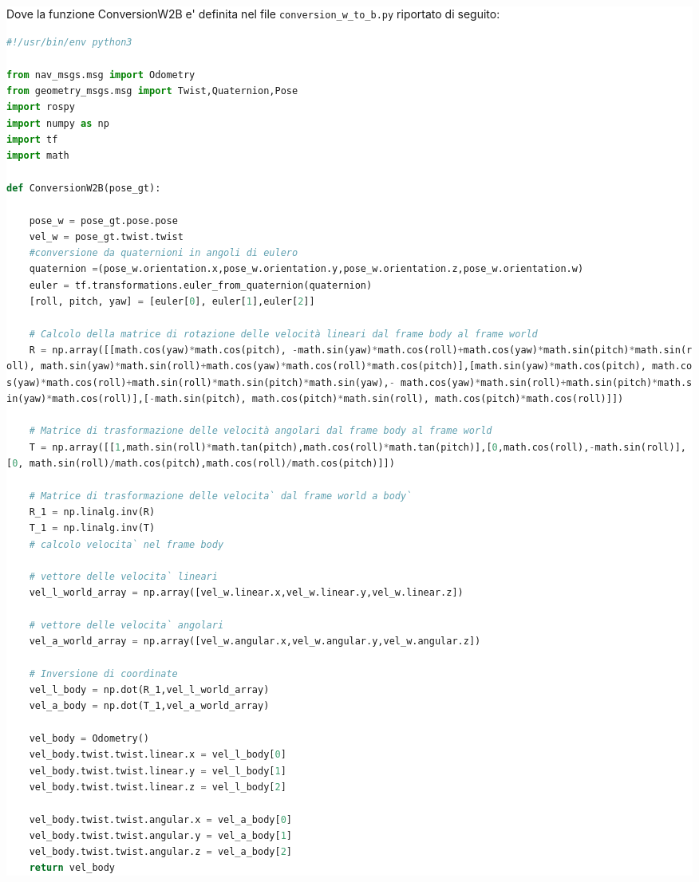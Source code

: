 ``` python
```

Dove la funzione ConversionW2B e' definita nel file `conversion_w_to_b.py` riportato di seguito:

``` python
#!/usr/bin/env python3

from nav_msgs.msg import Odometry
from geometry_msgs.msg import Twist,Quaternion,Pose 
import rospy
import numpy as np
import tf
import math

def ConversionW2B(pose_gt):

    pose_w = pose_gt.pose.pose
    vel_w = pose_gt.twist.twist 
    #conversione da quaternioni in angoli di eulero
    quaternion =(pose_w.orientation.x,pose_w.orientation.y,pose_w.orientation.z,pose_w.orientation.w)
    euler = tf.transformations.euler_from_quaternion(quaternion)
    [roll, pitch, yaw] = [euler[0], euler[1],euler[2]]
        
    # Calcolo della matrice di rotazione delle velocità lineari dal frame body al frame world
    R = np.array([[math.cos(yaw)*math.cos(pitch), -math.sin(yaw)*math.cos(roll)+math.cos(yaw)*math.sin(pitch)*math.sin(roll), math.sin(yaw)*math.sin(roll)+math.cos(yaw)*math.cos(roll)*math.cos(pitch)],[math.sin(yaw)*math.cos(pitch), math.cos(yaw)*math.cos(roll)+math.sin(roll)*math.sin(pitch)*math.sin(yaw),- math.cos(yaw)*math.sin(roll)+math.sin(pitch)*math.sin(yaw)*math.cos(roll)],[-math.sin(pitch), math.cos(pitch)*math.sin(roll), math.cos(pitch)*math.cos(roll)]])

    # Matrice di trasformazione delle velocità angolari dal frame body al frame world
    T = np.array([[1,math.sin(roll)*math.tan(pitch),math.cos(roll)*math.tan(pitch)],[0,math.cos(roll),-math.sin(roll)],[0, math.sin(roll)/math.cos(pitch),math.cos(roll)/math.cos(pitch)]])
        
    # Matrice di trasformazione delle velocita` dal frame world a body`
    R_1 = np.linalg.inv(R)
    T_1 = np.linalg.inv(T)
    # calcolo velocita` nel frame body

    # vettore delle velocita` lineari
    vel_l_world_array = np.array([vel_w.linear.x,vel_w.linear.y,vel_w.linear.z])

    # vettore delle velocita` angolari
    vel_a_world_array = np.array([vel_w.angular.x,vel_w.angular.y,vel_w.angular.z])
    
    # Inversione di coordinate
    vel_l_body = np.dot(R_1,vel_l_world_array)
    vel_a_body = np.dot(T_1,vel_a_world_array)
    
    vel_body = Odometry()
    vel_body.twist.twist.linear.x = vel_l_body[0]
    vel_body.twist.twist.linear.y = vel_l_body[1]
    vel_body.twist.twist.linear.z = vel_l_body[2]

    vel_body.twist.twist.angular.x = vel_a_body[0]
    vel_body.twist.twist.angular.y = vel_a_body[1]
    vel_body.twist.twist.angular.z = vel_a_body[2]
    return vel_body

```
